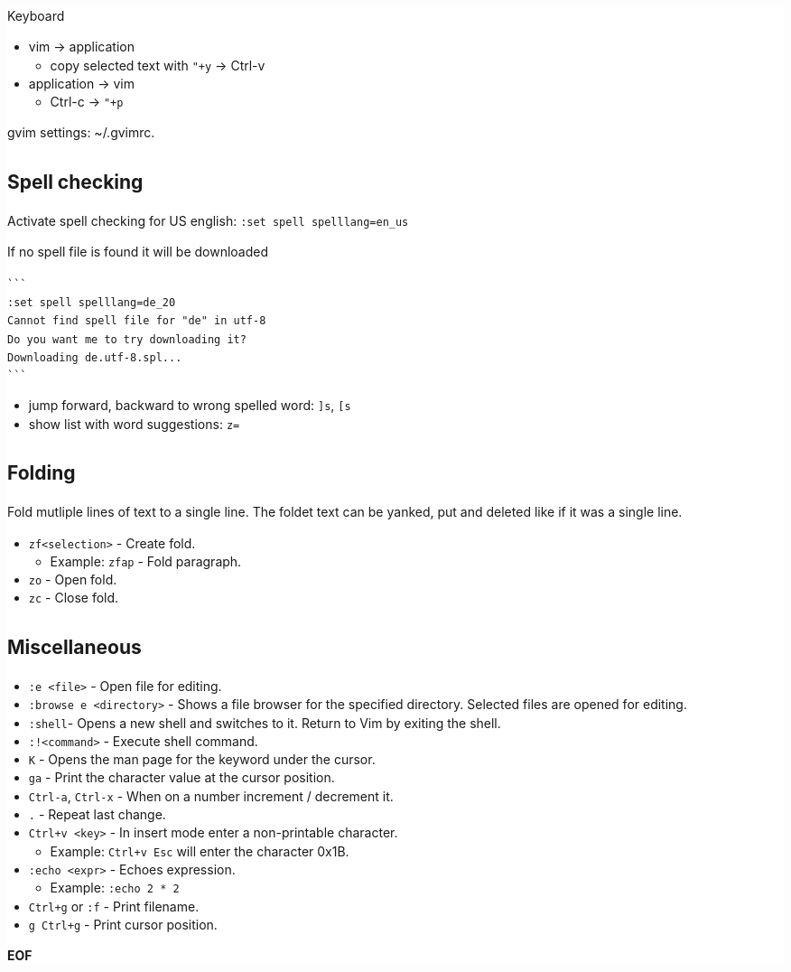 Keyboard
* vim -> application
    * copy selected text with `"+y` -> Ctrl-v
* application -> vim
    * Ctrl-c -> `"+p`

gvim settings: ~/.gvimrc.

## Spell checking

Activate spell checking for US english: `:set spell spelllang=en_us`

If no spell file is found it will be downloaded

    ```
    :set spell spelllang=de_20
    Cannot find spell file for "de" in utf-8
    Do you want me to try downloading it?
    Downloading de.utf-8.spl...
    ```

* jump forward, backward to wrong spelled word: `]s`, `[s`
* show list with word suggestions: `z=`

## Folding

Fold mutliple lines of text to a single line. The foldet text can be yanked, put and deleted like if it was a single line.

* `zf<selection>` - Create fold.
    * Example: `zfap` - Fold paragraph.
* `zo` - Open fold.
* `zc` - Close fold.

## Miscellaneous

* `:e <file>` - Open file for editing.
* `:browse e <directory>` - Shows a file browser for the specified directory. Selected files are opened for editing.
* `:shell`- Opens a new shell and switches to it. Return to Vim by exiting the shell.
* `:!<command>` - Execute shell command.
* `K` - Opens the man page for the keyword under the cursor.
* `ga` - Print the character value at the cursor position.
* `Ctrl-a`, `Ctrl-x` - When on a number increment / decrement it.
* `.`  - Repeat last change.
* `Ctrl+v <key>` - In insert mode enter a non-printable character.
    * Example: `Ctrl+v Esc` will enter the character 0x1B.
* `:echo <expr>` - Echoes expression.
    * Example: `:echo 2 * 2`
* `Ctrl+g` or `:f` - Print filename.
* `g Ctrl+g` - Print cursor position.

**EOF**
